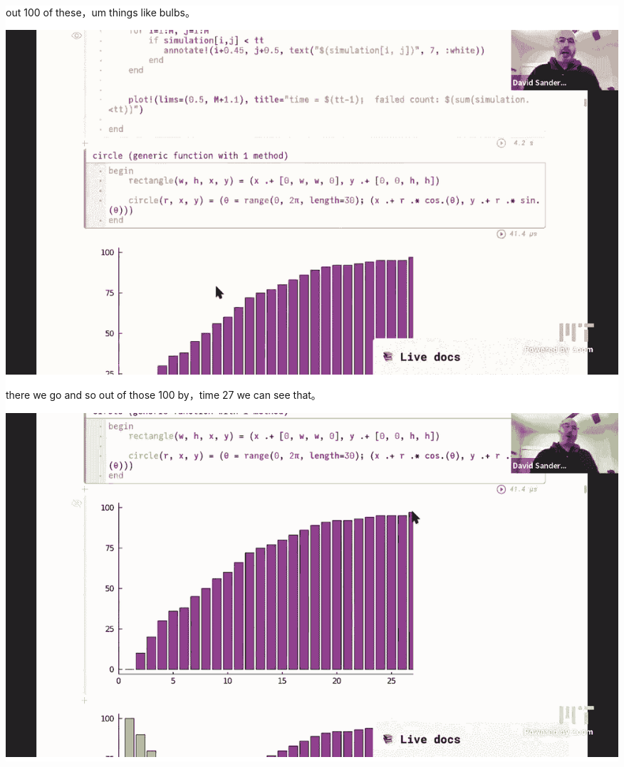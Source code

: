 out 100 of these，um things like bulbs。

![](img/b8e1d125d9ff89215ae2d0f3136f14a4_75.png)

there we go and so out of those 100 by，time 27 we can see that。



![](img/b8e1d125d9ff89215ae2d0f3136f14a4_77.png)
